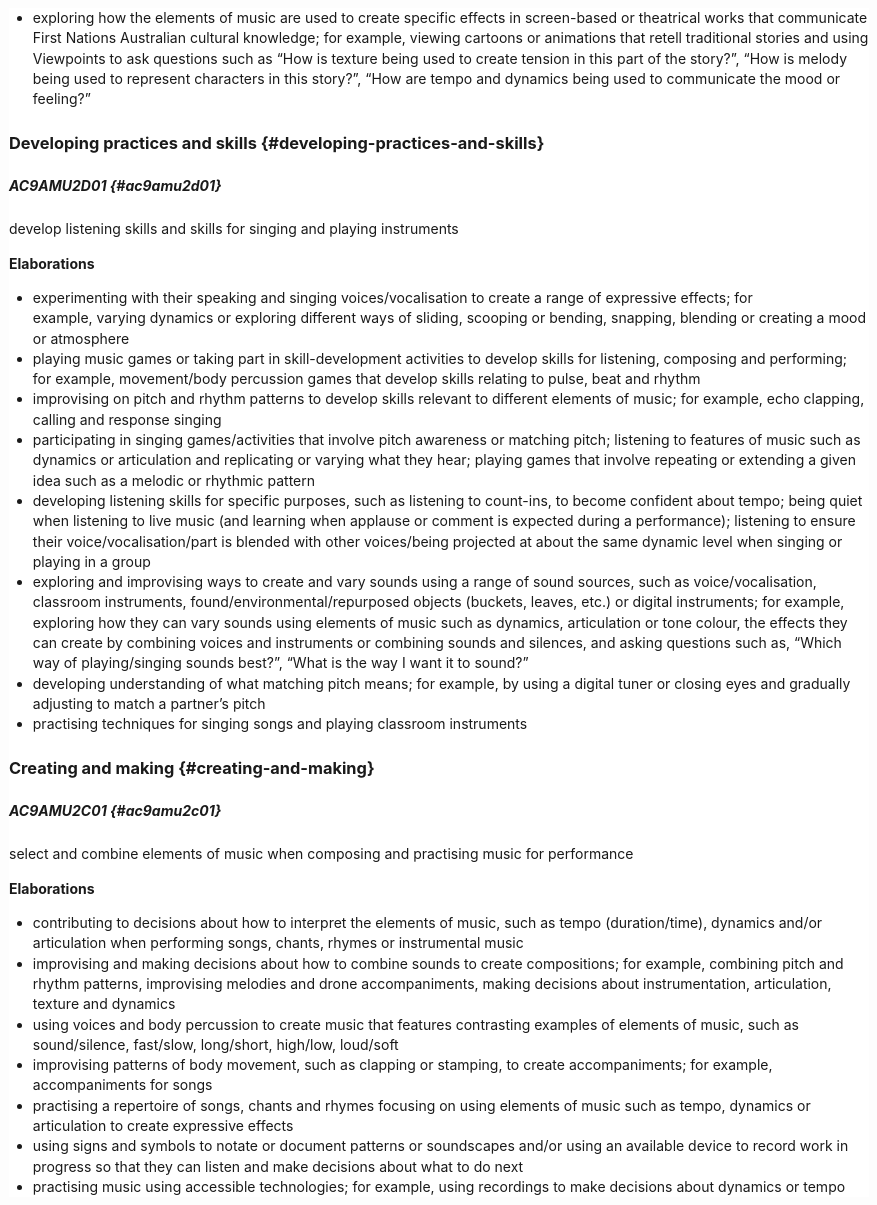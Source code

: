*  exploring how the elements of music are used to create specific effects in screen-based or theatrical works that communicate First Nations Australian cultural knowledge; for example, viewing cartoons or animations that retell traditional stories and using Viewpoints to ask questions such as “How is texture being used to create tension in this part of the story?”, “How is melody being used to represent characters in this story?”, “How are tempo and dynamics being used to communicate the mood or feeling?”

### Developing practices and skills {#developing-practices-and-skills}

##### AC9AMU2D01 {#ac9amu2d01}

develop listening skills and skills for singing and playing instruments

**Elaborations**
*  experimenting with their speaking and singing voices/vocalisation to create a range of expressive effects; for example, varying dynamics or exploring different ways of sliding, scooping or bending, snapping, blending or creating a mood or atmosphere
*  playing music games or taking part in skill-development activities to develop skills for listening, composing and performing; for example, movement/body percussion games that develop skills relating to pulse, beat and rhythm
*  improvising on pitch and rhythm patterns to develop skills relevant to different elements of music; for example, echo clapping, calling and response singing
*  participating in singing games/activities that involve pitch awareness or matching pitch; listening to features of music such as dynamics or articulation and replicating or varying what they hear; playing games that involve repeating or extending a given idea such as a melodic or rhythmic pattern
*  developing listening skills for specific purposes, such as listening to count-ins, to become confident about tempo; being quiet when listening to live music (and learning when applause or comment is expected during a performance); listening to ensure their voice/vocalisation/part is blended with other voices/being projected at about the same dynamic level when singing or playing in a group
*  exploring and improvising ways to create and vary sounds using a range of sound sources, such as voice/vocalisation, classroom instruments, found/environmental/repurposed objects (buckets, leaves, etc.) or digital instruments; for example, exploring how they can vary sounds using elements of music such as dynamics, articulation or tone colour, the effects they can create by combining voices and instruments or combining sounds and silences, and asking questions such as, “Which way of playing/singing sounds best?”, “What is the way I want it to sound?”
*  developing understanding of what matching pitch means; for example, by using a digital tuner or closing eyes and gradually adjusting to match a partner’s pitch
*  practising techniques for singing songs and playing classroom instruments

### Creating and making {#creating-and-making}

##### AC9AMU2C01 {#ac9amu2c01}

select and combine elements of music when composing and practising music for performance

**Elaborations**
*  contributing to decisions about how to interpret the elements of music, such as tempo (duration/time), dynamics and/or articulation when performing songs, chants, rhymes or instrumental music
*  improvising and making decisions about how to combine sounds to create compositions; for example, combining pitch and rhythm patterns, improvising melodies and drone accompaniments, making decisions about instrumentation, articulation, texture and dynamics
*  using voices and body percussion to create music that features contrasting examples of elements of music, such as sound/silence, fast/slow, long/short, high/low, loud/soft
*  improvising patterns of body movement, such as clapping or stamping, to create  accompaniments; for example, accompaniments for songs
*  practising a repertoire of songs, chants and rhymes focusing on using elements of music such as tempo, dynamics or articulation to create expressive effects
*  using signs and symbols to notate or document patterns or soundscapes and/or using an available device to record work in progress so that they can listen and make decisions about what to do next
*  practising music using accessible technologies; for example, using recordings to make decisions about dynamics or tempo